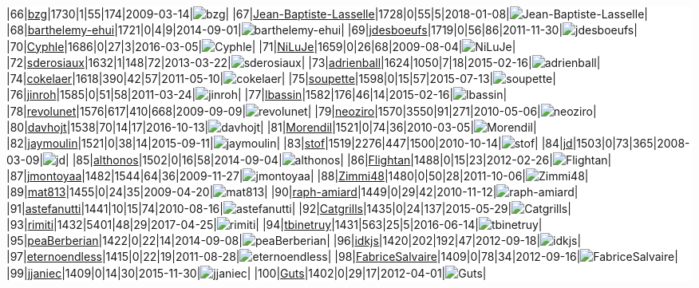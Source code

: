 |66|[bzg](https://github.com/bzg)|1730|1|55|174|2009-03-14|![bzg]()|
|67|[Jean-Baptiste-Lasselle](https://github.com/Jean-Baptiste-Lasselle)|1728|0|55|5|2018-01-08|![Jean-Baptiste-Lasselle]()|
|68|[barthelemy-ehui](https://github.com/barthelemy-ehui)|1721|0|4|9|2014-09-01|![barthelemy-ehui]()|
|69|[jdesboeufs](https://github.com/jdesboeufs)|1719|0|56|86|2011-11-30|![jdesboeufs]()|
|70|[Cyphle](https://github.com/Cyphle)|1686|0|27|3|2016-03-05|![Cyphle]()|
|71|[NiLuJe](https://github.com/NiLuJe)|1659|0|26|68|2009-08-04|![NiLuJe]()|
|72|[sderosiaux](https://github.com/sderosiaux)|1632|1|148|72|2013-03-22|![sderosiaux]()|
|73|[adrienball](https://github.com/adrienball)|1624|1050|7|18|2015-02-16|![adrienball]()|
|74|[cokelaer](https://github.com/cokelaer)|1618|390|42|57|2011-05-10|![cokelaer]()|
|75|[soupette](https://github.com/soupette)|1598|0|15|57|2015-07-13|![soupette]()|
|76|[jinroh](https://github.com/jinroh)|1585|0|51|58|2011-03-24|![jinroh]()|
|77|[lbassin](https://github.com/lbassin)|1582|176|46|14|2015-02-16|![lbassin]()|
|78|[revolunet](https://github.com/revolunet)|1576|617|410|668|2009-09-09|![revolunet]()|
|79|[neoziro](https://github.com/neoziro)|1570|3550|91|271|2010-05-06|![neoziro]()|
|80|[davhojt](https://github.com/davhojt)|1538|70|14|17|2016-10-13|![davhojt]()|
|81|[Morendil](https://github.com/Morendil)|1521|0|74|36|2010-03-05|![Morendil]()|
|82|[jaymoulin](https://github.com/jaymoulin)|1521|0|38|14|2015-09-11|![jaymoulin]()|
|83|[stof](https://github.com/stof)|1519|2276|447|1500|2010-10-14|![stof]()|
|84|[jd](https://github.com/jd)|1503|0|73|365|2008-03-09|![jd]()|
|85|[althonos](https://github.com/althonos)|1502|0|16|58|2014-09-04|![althonos]()|
|86|[Flightan](https://github.com/Flightan)|1488|0|15|23|2012-02-26|![Flightan]()|
|87|[jmontoyaa](https://github.com/jmontoyaa)|1482|1544|64|36|2009-11-27|![jmontoyaa]()|
|88|[Zimmi48](https://github.com/Zimmi48)|1480|0|50|28|2011-10-06|![Zimmi48]()|
|89|[mat813](https://github.com/mat813)|1455|0|24|35|2009-04-20|![mat813]()|
|90|[raph-amiard](https://github.com/raph-amiard)|1449|0|29|42|2010-11-12|![raph-amiard]()|
|91|[astefanutti](https://github.com/astefanutti)|1441|10|15|74|2010-08-16|![astefanutti]()|
|92|[Catgrills](https://github.com/Catgrills)|1435|0|24|137|2015-05-29|![Catgrills]()|
|93|[rimiti](https://github.com/rimiti)|1432|5401|48|29|2017-04-25|![rimiti]()|
|94|[tbinetruy](https://github.com/tbinetruy)|1431|563|25|5|2016-06-14|![tbinetruy]()|
|95|[peaBerberian](https://github.com/peaBerberian)|1422|0|22|14|2014-09-08|![peaBerberian]()|
|96|[idkjs](https://github.com/idkjs)|1420|202|192|47|2012-09-18|![idkjs]()|
|97|[eternoendless](https://github.com/eternoendless)|1415|0|22|19|2011-08-28|![eternoendless]()|
|98|[FabriceSalvaire](https://github.com/FabriceSalvaire)|1409|0|78|34|2012-09-16|![FabriceSalvaire]()|
|99|[jjaniec](https://github.com/jjaniec)|1409|0|14|30|2015-11-30|![jjaniec]()|
|100|[Guts](https://github.com/Guts)|1402|0|29|17|2012-04-01|![Guts]()|
